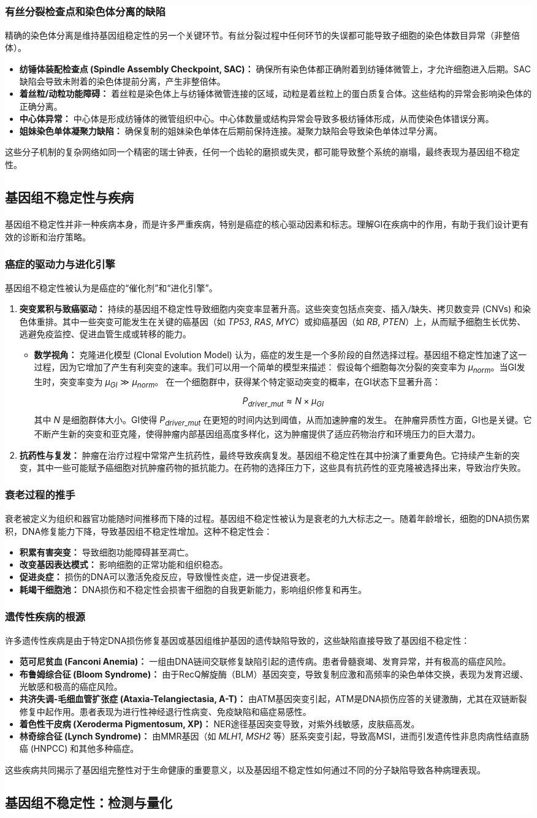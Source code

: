 ### 有丝分裂检查点和染色体分离的缺陷

精确的染色体分离是维持基因组稳定性的另一个关键环节。有丝分裂过程中任何环节的失误都可能导致子细胞的染色体数目异常（非整倍体）。
*   **纺锤体装配检查点 (Spindle Assembly Checkpoint, SAC)：** 确保所有染色体都正确附着到纺锤体微管上，才允许细胞进入后期。SAC缺陷会导致未附着的染色体提前分离，产生非整倍体。
*   **着丝粒/动粒功能障碍：** 着丝粒是染色体上与纺锤体微管连接的区域，动粒是着丝粒上的蛋白质复合体。这些结构的异常会影响染色体的正确分离。
*   **中心体异常：** 中心体是形成纺锤体的微管组织中心。中心体数量或结构异常会导致多极纺锤体形成，从而使染色体错误分离。
*   **姐妹染色单体凝聚力缺陷：** 确保复制的姐妹染色单体在后期前保持连接。凝聚力缺陷会导致染色单体过早分离。

这些分子机制的复杂网络如同一个精密的瑞士钟表，任何一个齿轮的磨损或失灵，都可能导致整个系统的崩塌，最终表现为基因组不稳定性。

## 基因组不稳定性与疾病

基因组不稳定性并非一种疾病本身，而是许多严重疾病，特别是癌症的核心驱动因素和标志。理解GI在疾病中的作用，有助于我们设计更有效的诊断和治疗策略。

### 癌症的驱动力与进化引擎

基因组不稳定性被认为是癌症的“催化剂”和“进化引擎”。
1.  **突变累积与致癌驱动：** 持续的基因组不稳定性导致细胞内突变率显著升高。这些突变包括点突变、插入/缺失、拷贝数变异 (CNVs) 和染色体重排。其中一些突变可能发生在关键的癌基因（如 *TP53*, *RAS*, *MYC*）或抑癌基因（如 *RB*, *PTEN*）上，从而赋予细胞生长优势、逃避免疫监控、促进血管生成或转移的能力。
    *   **数学视角：** 克隆进化模型 (Clonal Evolution Model) 认为，癌症的发生是一个多阶段的自然选择过程。基因组不稳定性加速了这一过程，因为它增加了产生有利突变的速率。我们可以用一个简单的模型来描述：
        假设每个细胞每次分裂的突变率为 $\mu_{norm}$。当GI发生时，突变率变为 $\mu_{GI} \gg \mu_{norm}$。
        在一个细胞群中，获得某个特定驱动突变的概率，在GI状态下显著升高：
        $$ P_{driver\_mut} \approx N \times \mu_{GI} $$
        其中 $N$ 是细胞群体大小。GI使得 $P_{driver\_mut}$ 在更短的时间内达到阈值，从而加速肿瘤的发生。
    在肿瘤异质性方面，GI也是关键。它不断产生新的突变和亚克隆，使得肿瘤内部基因组高度多样化，这为肿瘤提供了适应药物治疗和环境压力的巨大潜力。

2.  **抗药性与复发：** 肿瘤在治疗过程中常常产生抗药性，最终导致疾病复发。基因组不稳定性在其中扮演了重要角色。它持续产生新的突变，其中一些可能赋予癌细胞对抗肿瘤药物的抵抗能力。在药物的选择压力下，这些具有抗药性的亚克隆被选择出来，导致治疗失败。

### 衰老过程的推手

衰老被定义为组织和器官功能随时间推移而下降的过程。基因组不稳定性被认为是衰老的九大标志之一。随着年龄增长，细胞的DNA损伤累积，DNA修复能力下降，导致基因组不稳定性增加。这种不稳定性会：
*   **积累有害突变：** 导致细胞功能障碍甚至凋亡。
*   **改变基因表达模式：** 影响细胞的正常功能和组织稳态。
*   **促进炎症：** 损伤的DNA可以激活免疫反应，导致慢性炎症，进一步促进衰老。
*   **耗竭干细胞池：** DNA损伤和不稳定性会损害干细胞的自我更新能力，影响组织修复和再生。

### 遗传性疾病的根源

许多遗传性疾病是由于特定DNA损伤修复基因或基因组维护基因的遗传缺陷导致的，这些缺陷直接导致了基因组不稳定性：
*   **范可尼贫血 (Fanconi Anemia)：** 一组由DNA链间交联修复缺陷引起的遗传病。患者骨髓衰竭、发育异常，并有极高的癌症风险。
*   **布鲁姆综合征 (Bloom Syndrome)：** 由于RecQ解旋酶（BLM）基因突变，导致复制应激和高频率的染色单体交换，表现为发育迟缓、光敏感和极高的癌症风险。
*   **共济失调-毛细血管扩张症 (Ataxia-Telangiectasia, A-T)：** 由ATM基因突变引起，ATM是DNA损伤应答的关键激酶，尤其在双链断裂修复中起作用。患者表现为进行性神经退行性病变、免疫缺陷和癌症易感性。
*   **着色性干皮病 (Xeroderma Pigmentosum, XP)：** NER途径基因突变导致，对紫外线敏感，皮肤癌高发。
*   **林奇综合征 (Lynch Syndrome)：** 由MMR基因（如 *MLH1*, *MSH2* 等）胚系突变引起，导致高MSI，进而引发遗传性非息肉病性结直肠癌 (HNPCC) 和其他多种癌症。

这些疾病共同揭示了基因组完整性对于生命健康的重要意义，以及基因组不稳定性如何通过不同的分子缺陷导致各种病理表现。

## 基因组不稳定性：检测与量化
